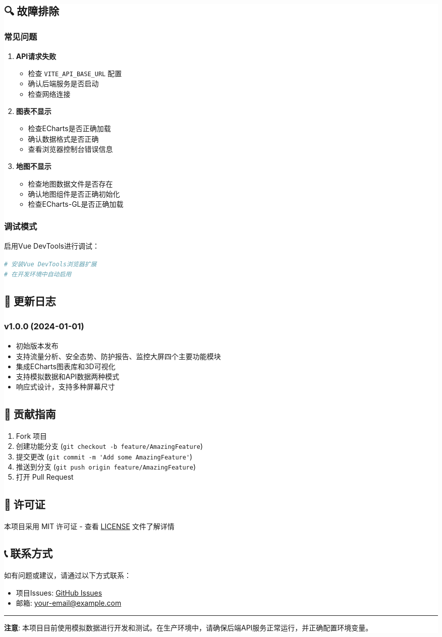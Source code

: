 ## 🔍 故障排除

### 常见问题

1. **API请求失败**
   - 检查 `VITE_API_BASE_URL` 配置
   - 确认后端服务是否启动
   - 检查网络连接

2. **图表不显示**
   - 检查ECharts是否正确加载
   - 确认数据格式是否正确
   - 查看浏览器控制台错误信息

3. **地图不显示**
   - 检查地图数据文件是否存在
   - 确认地图组件是否正确初始化
   - 检查ECharts-GL是否正确加载

### 调试模式

启用Vue DevTools进行调试：

```bash
# 安装Vue DevTools浏览器扩展
# 在开发环境中自动启用
```

## 📝 更新日志

### v1.0.0 (2024-01-01)

- 初始版本发布
- 支持流量分析、安全态势、防护报告、监控大屏四个主要功能模块
- 集成ECharts图表库和3D可视化
- 支持模拟数据和API数据两种模式
- 响应式设计，支持多种屏幕尺寸

## 🤝 贡献指南

1. Fork 项目
2. 创建功能分支 (`git checkout -b feature/AmazingFeature`)
3. 提交更改 (`git commit -m 'Add some AmazingFeature'`)
4. 推送到分支 (`git push origin feature/AmazingFeature`)
5. 打开 Pull Request

## 📄 许可证

本项目采用 MIT 许可证 - 查看 [LICENSE](LICENSE) 文件了解详情

## 📞 联系方式

如有问题或建议，请通过以下方式联系：

- 项目Issues: [GitHub Issues](https://github.com/your-repo/issues)
- 邮箱: your-email@example.com

---

**注意**: 本项目目前使用模拟数据进行开发和测试。在生产环境中，请确保后端API服务正常运行，并正确配置环境变量。